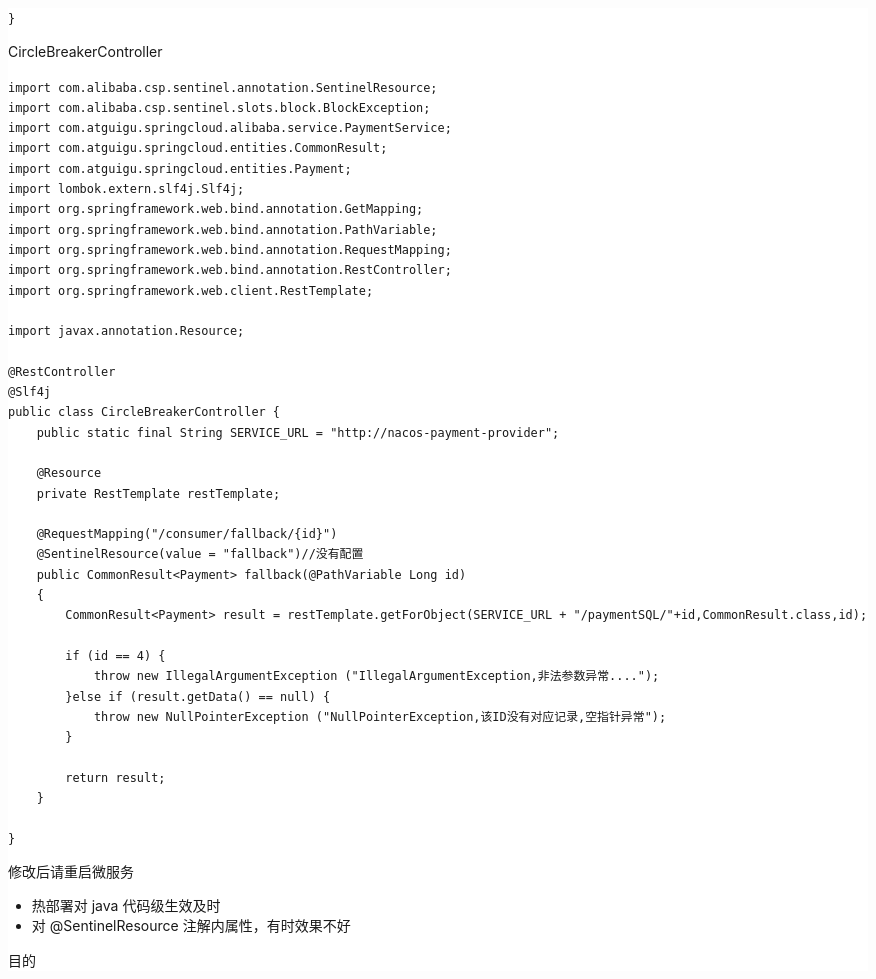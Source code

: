 ```
}
```

CircleBreakerController

```
import com.alibaba.csp.sentinel.annotation.SentinelResource;
import com.alibaba.csp.sentinel.slots.block.BlockException;
import com.atguigu.springcloud.alibaba.service.PaymentService;
import com.atguigu.springcloud.entities.CommonResult;
import com.atguigu.springcloud.entities.Payment;
import lombok.extern.slf4j.Slf4j;
import org.springframework.web.bind.annotation.GetMapping;
import org.springframework.web.bind.annotation.PathVariable;
import org.springframework.web.bind.annotation.RequestMapping;
import org.springframework.web.bind.annotation.RestController;
import org.springframework.web.client.RestTemplate;

import javax.annotation.Resource;

@RestController
@Slf4j
public class CircleBreakerController {
    public static final String SERVICE_URL = "http://nacos-payment-provider";

    @Resource
    private RestTemplate restTemplate;
 
    @RequestMapping("/consumer/fallback/{id}")
    @SentinelResource(value = "fallback")//没有配置
    public CommonResult<Payment> fallback(@PathVariable Long id)
    {
        CommonResult<Payment> result = restTemplate.getForObject(SERVICE_URL + "/paymentSQL/"+id,CommonResult.class,id);

        if (id == 4) {
            throw new IllegalArgumentException ("IllegalArgumentException,非法参数异常....");
        }else if (result.getData() == null) {
            throw new NullPointerException ("NullPointerException,该ID没有对应记录,空指针异常");
        }

        return result;
    }
    
}
```

修改后请重启微服务

*   热部署对 java 代码级生效及时
*   对 @SentinelResource 注解内属性，有时效果不好

目的
